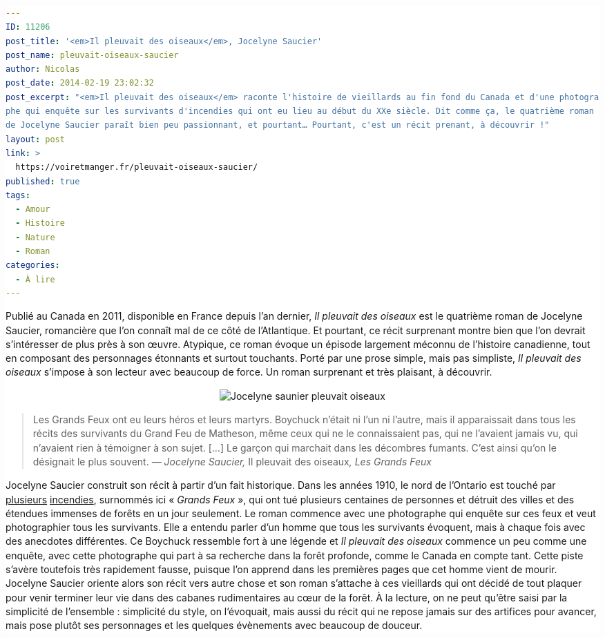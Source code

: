 ```yaml
---
ID: 11206
post_title: '<em>Il pleuvait des oiseaux</em>, Jocelyne Saucier'
post_name: pleuvait-oiseaux-saucier
author: Nicolas
post_date: 2014-02-19 23:02:32
post_excerpt: "<em>Il pleuvait des oiseaux</em> raconte l'histoire de vieillards au fin fond du Canada et d'une photographe qui enquête sur les survivants d'incendies qui ont eu lieu au début du XXe siècle. Dit comme ça, le quatrième roman de Jocelyne Saucier paraît bien peu passionnant, et pourtant… Pourtant, c'est un récit prenant, à découvrir !"
layout: post
link: >
  https://voiretmanger.fr/pleuvait-oiseaux-saucier/
published: true
tags:
  - Amour
  - Histoire
  - Nature
  - Roman
categories:
  - À lire
---
```

Publié au Canada en 2011, disponible en France depuis l’an dernier, *Il pleuvait des oiseaux* est le quatrième roman de Jocelyne Saucier, romancière que l’on connaît mal de ce côté de l’Atlantique. Et pourtant, ce récit surprenant montre bien que l’on devrait s’intéresser de plus près à son œuvre. Atypique, ce roman évoque un épisode largement méconnu de l’histoire canadienne, tout en composant des personnages étonnants et surtout touchants. Porté par une prose simple, mais pas simpliste, *Il pleuvait des oiseaux* s’impose à son lecteur avec beaucoup de force. Un roman surprenant et très plaisant, à découvrir. 

<div style="text-align:center;"><img class="aligncenter" src="https://voiretmanger.fr/wp-content/uploads/2014/02/jocelyne-saunier-pleuvait-oiseaux.jpg" alt="Jocelyne saunier pleuvait oiseaux" title="jocelyne-saunier-pleuvait-oiseaux.JPG" width="1800" height="1200" /></div>

<blockquote class="pull-quote"><p>Les Grands Feux ont eu leurs héros et leurs martyrs. Boychuck n’était ni l’un ni l’autre, mais il apparaissait dans tous les récits des survivants du Grand Feu de Matheson, même ceux qui ne le connaissaient pas, qui ne l’avaient jamais vu, qui n’avaient rien à témoigner à son sujet. <span style="font-style:normal;">[…]</span> Le garçon qui marchait dans les décombres fumants. C’est ainsi qu’on le désignait le plus souvent.<cite class="author"> — Jocelyne Saucier, <span style="font-style:normal;">Il pleuvait des oiseaux</span>, Les Grands Feux</cite></p></blockquote>

Jocelyne Saucier construit son récit à partir d’un fait historique. Dans les années 1910, le nord de l’Ontario est touché par [plusieurs](http://en.wikipedia.org/wiki/Great_Fire_of_1922) [incendies](http://en.wikipedia.org/wiki/Matheson_Fire), surnommés ici « *Grands Feux* », qui ont tué plusieurs centaines de personnes et détruit des villes et des étendues immenses de forêts en un jour seulement. Le roman commence avec une photographe qui enquête sur ces feux et veut photographier tous les survivants. Elle a entendu parler d’un homme que tous les survivants évoquent, mais à chaque fois avec des anecdotes différentes. Ce Boychuck ressemble fort à une légende et *Il pleuvait des oiseaux* commence un peu comme une enquête, avec cette photographe qui part à sa recherche dans la forêt profonde, comme le Canada en compte tant. Cette piste s’avère toutefois très rapidement fausse, puisque l’on apprend dans les premières pages que cet homme vient de mourir. Jocelyne Saucier oriente alors son récit vers autre chose et son roman s’attache à ces vieillards qui ont décidé de tout plaquer pour venir terminer leur vie dans des cabanes rudimentaires au cœur de la forêt. À la lecture, on ne peut qu’être saisi par la simplicité de l’ensemble : simplicité du style, on l’évoquait, mais aussi du récit qui ne repose jamais sur des artifices pour avancer, mais pose plutôt ses personnages et les quelques évènements avec beaucoup de douceur. 
